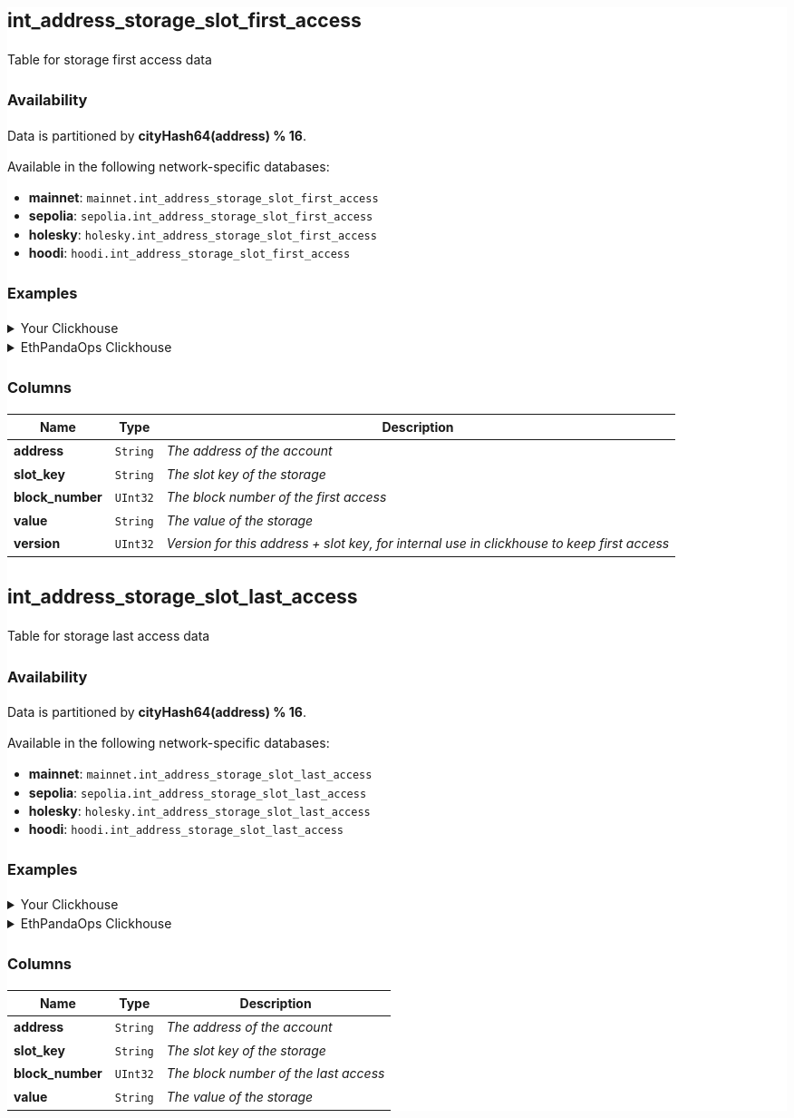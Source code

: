 ## int_address_storage_slot_first_access

Table for storage first access data

### Availability
Data is partitioned by **cityHash64(address) % 16**.

Available in the following network-specific databases:

- **mainnet**: `mainnet.int_address_storage_slot_first_access`
- **sepolia**: `sepolia.int_address_storage_slot_first_access`
- **holesky**: `holesky.int_address_storage_slot_first_access`
- **hoodi**: `hoodi.int_address_storage_slot_first_access`

### Examples

<details><summary>Your Clickhouse</summary></details>

<details><summary>EthPandaOps Clickhouse</summary></details>

### Columns
| Name | Type | Description |
|--------|------|-------------|
| **address** | `String` | *The address of the account* |
| **slot_key** | `String` | *The slot key of the storage* |
| **block_number** | `UInt32` | *The block number of the first access* |
| **value** | `String` | *The value of the storage* |
| **version** | `UInt32` | *Version for this address + slot key, for internal use in clickhouse to keep first access* |

## int_address_storage_slot_last_access

Table for storage last access data

### Availability
Data is partitioned by **cityHash64(address) % 16**.

Available in the following network-specific databases:

- **mainnet**: `mainnet.int_address_storage_slot_last_access`
- **sepolia**: `sepolia.int_address_storage_slot_last_access`
- **holesky**: `holesky.int_address_storage_slot_last_access`
- **hoodi**: `hoodi.int_address_storage_slot_last_access`

### Examples

<details><summary>Your Clickhouse</summary></details>

<details><summary>EthPandaOps Clickhouse</summary></details>

### Columns
| Name | Type | Description |
|--------|------|-------------|
| **address** | `String` | *The address of the account* |
| **slot_key** | `String` | *The slot key of the storage* |
| **block_number** | `UInt32` | *The block number of the last access* |
| **value** | `String` | *The value of the storage* |
